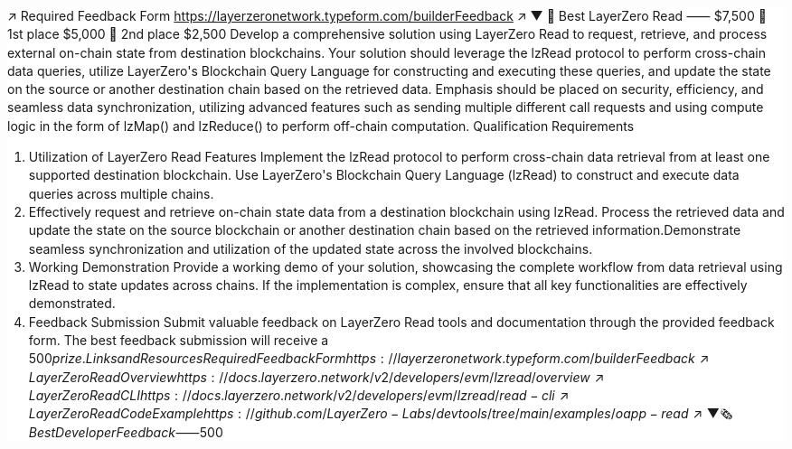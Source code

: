 ↗
Required Feedback Form
https://layerzeronetwork.typeform.com/builderFeedback
↗
▼
🔮 Best LayerZero Read ⸺ $7,500
🥇
1st place
$5,000
🥈
2nd place
$2,500
Develop a comprehensive solution using LayerZero Read to request, retrieve, and process external on-chain state from destination blockchains.
Your solution should leverage the lzRead protocol to perform cross-chain data queries, utilize LayerZero's Blockchain Query Language for constructing and executing these queries, and update the state on the source or another destination chain based on the retrieved data.
Emphasis should be placed on security, efficiency, and seamless data synchronization, utilizing advanced features such as sending multiple different call requests and using compute logic in the form of lzMap() and lzReduce() to perform off-chain computation.
Qualification Requirements
1. Utilization of LayerZero Read Features
Implement the lzRead protocol to perform cross-chain data retrieval from at least one supported destination blockchain. Use LayerZero's Blockchain Query Language (lzRead) to construct and execute data queries across multiple chains.
2. Effectively request and retrieve on-chain state data from a destination blockchain using lzRead.
Process the retrieved data and update the state on the source blockchain or another destination chain based on the retrieved information.Demonstrate seamless synchronization and utilization of the updated state across the involved blockchains.
3. Working Demonstration
Provide a working demo of your solution, showcasing the complete workflow from data retrieval using lzRead to state updates across chains. If the implementation is complex, ensure that all key functionalities are effectively demonstrated.
4. Feedback Submission
Submit valuable feedback on LayerZero Read tools and documentation through the provided feedback form.
The best feedback submission will receive a $500 prize.
Links and Resources
Required Feedback Form
https://layerzeronetwork.typeform.com/builderFeedback
↗
LayerZero Read Overview
https://docs.layerzero.network/v2/developers/evm/lzread/overview
↗
LayerZero Read CLI
https://docs.layerzero.network/v2/developers/evm/lzread/read-cli
↗
LayerZero Read Code Example
https://github.com/LayerZero-Labs/devtools/tree/main/examples/oapp-read
↗
▼
🗞️ Best Developer Feedback ⸺ $500
